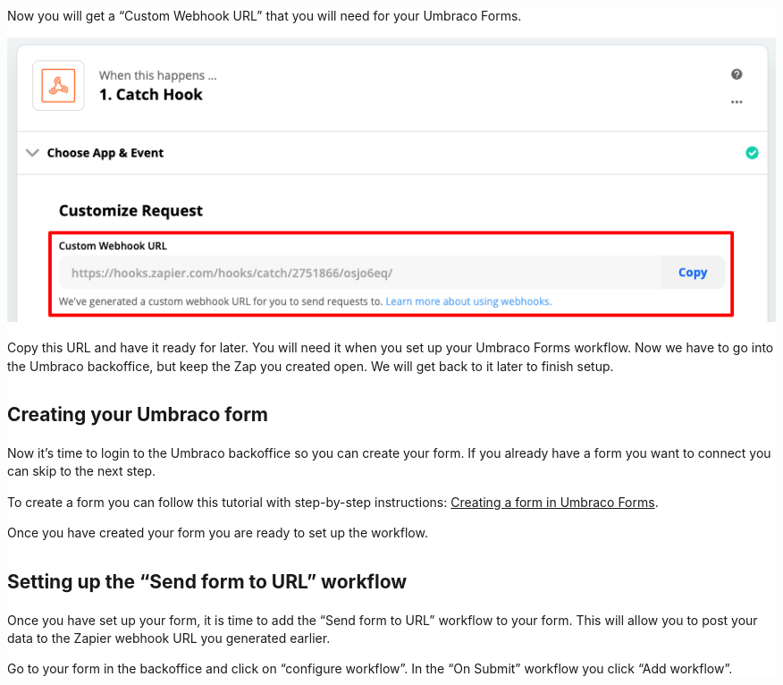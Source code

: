 Now you will get a “Custom Webhook URL” that you will need for your Umbraco Forms.

![Zapier custom webhook URL](../../../10/umbraco-cms/tutorials/images/zapierCustomWebhookURL.png)

Copy this URL and have it ready for later. You will need it when you set up your Umbraco Forms workflow. Now we have to go into the Umbraco backoffice, but keep the Zap you created open. We will get back to it later to finish setup.

## Creating your Umbraco form

Now it’s time to login to the Umbraco backoffice so you can create your form. If you already have a form you want to connect you can skip to the next step.

To create a form you can follow this tutorial with step-by-step instructions: [Creating a form in Umbraco Forms](../../umbraco-forms/editor/creating-a-form/).

Once you have created your form you are ready to set up the workflow.

## Setting up the “Send form to URL” workflow

Once you have set up your form, it is time to add the “Send form to URL” workflow to your form. This will allow you to post your data to the Zapier webhook URL you generated earlier.

Go to your form in the backoffice and click on “configure workflow”. In the “On Submit” workflow you click “Add workflow”.
